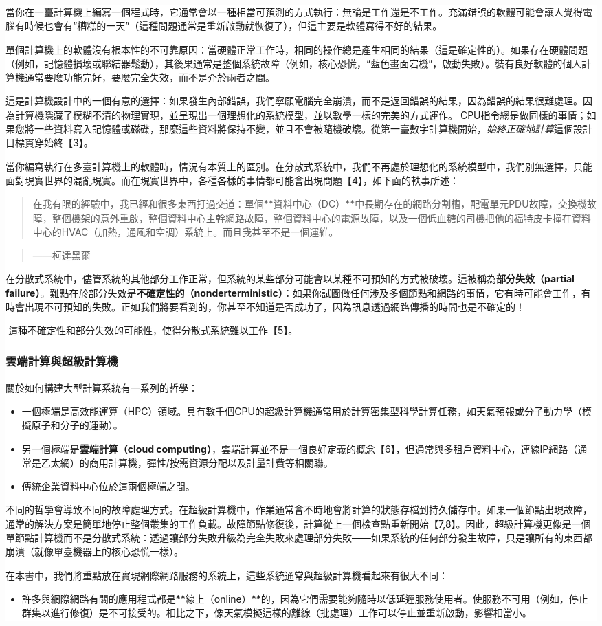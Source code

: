 

​	當你在一臺計算機上編寫一個程式時，它通常會以一種相當可預測的方式執行：無論是工作還是不工作。充滿錯誤的軟體可能會讓人覺得電腦有時候也會有“糟糕的一天”（這種問題通常是重新啟動就恢復了），但這主要是軟體寫得不好的結果。



​	單個計算機上的軟體沒有根本性的不可靠原因：當硬體正常工作時，相同的操作總是產生相同的結果（這是確定性的）。如果存在硬體問題（例如，記憶體損壞或聯結器鬆動），其後果通常是整個系統故障（例如，核心恐慌，“藍色畫面宕機”，啟動失敗）。裝有良好軟體的個人計算機通常要麼功能完好，要麼完全失效，而不是介於兩者之間。



​	這是計算機設計中的一個有意的選擇：如果發生內部錯誤，我們寧願電腦完全崩潰，而不是返回錯誤的結果，因為錯誤的結果很難處理。因為計算機隱藏了模糊不清的物理實現，並呈現出一個理想化的系統模型，並以數學一樣的完美的方式運作。 CPU指令總是做同樣的事情；如果您將一些資料寫入記憶體或磁碟，那麼這些資料將保持不變，並且不會被隨機破壞。從第一臺數字計算機開始，*始終正確地計算*這個設計目標貫穿始終【3】。



​	當你編寫執行在多臺計算機上的軟體時，情況有本質上的區別。在分散式系統中，我們不再處於理想化的系統模型中，我們別無選擇，只能面對現實世界的混亂現實。而在現實世界中，各種各樣的事情都可能會出現問題【4】，如下面的軼事所述：



> ​	在我有限的經驗中，我已經和很多東西打過交道：單個**資料中心（DC）**中長期存在的網路分割槽，配電單元PDU故障，交換機故障，整個機架的意外重啟，整個資料中心主幹網路故障，整個資料中心的電源故障，以及一個低血糖的司機把他的福特皮卡撞在資料中心的HVAC（加熱，通風和空調）系統上。而且我甚至不是一個運維。

>

> ——柯達黑爾



​	在分散式系統中，儘管系統的其他部分工作正常，但系統的某些部分可能會以某種不可預知的方式被破壞。這被稱為**部分失效（partial failure）**。難點在於部分失效是**不確定性的（nonderterministic）**：如果你試圖做任何涉及多個節點和網路的事情，它有時可能會工作，有時會出現不可預知的失敗。正如我們將要看到的，你甚至不知道是否成功了，因為訊息透過網路傳播的時間也是不確定的！



​	這種不確定性和部分失效的可能性，使得分散式系統難以工作【5】。



### 雲端計算與超級計算機



關於如何構建大型計算系統有一系列的哲學：



* 一個極端是高效能運算（HPC）領域。具有數千個CPU的超級計算機通常用於計算密集型科學計算任務，如天氣預報或分子動力學（模擬原子和分子的運動）。

* 另一個極端是**雲端計算（cloud computing）**，雲端計算並不是一個良好定義的概念【6】，但通常與多租戶資料中心，連線IP網路（通常是乙太網）的商用計算機，彈性/按需資源分配以及計量計費等相關聯。

* 傳統企業資料中心位於這兩個極端之間。



不同的哲學會導致不同的故障處理方式。在超級計算機中，作業通常會不時地會將計算的狀態存檔到持久儲存中。如果一個節點出現故障，通常的解決方案是簡單地停止整個叢集的工作負載。故障節點修復後，計算從上一個檢查點重新開始【7,8】。因此，超級計算機更像是一個單節點計算機而不是分散式系統：透過讓部分失敗升級為完全失敗來處理部分失敗——如果系統的任何部分發生故障，只是讓所有的東西都崩潰（就像單臺機器上的核心恐慌一樣）。



在本書中，我們將重點放在實現網際網路服務的系統上，這些系統通常與超級計算機看起來有很大不同：



* 許多與網際網路有關的應用程式都是**線上（online）**的，因為它們需要能夠隨時以低延遲服務使用者。使服務不可用（例如，停止群集以進行修復）是不可接受的。相比之下，像天氣模擬這樣的離線（批處理）工作可以停止並重新啟動，影響相當小。
